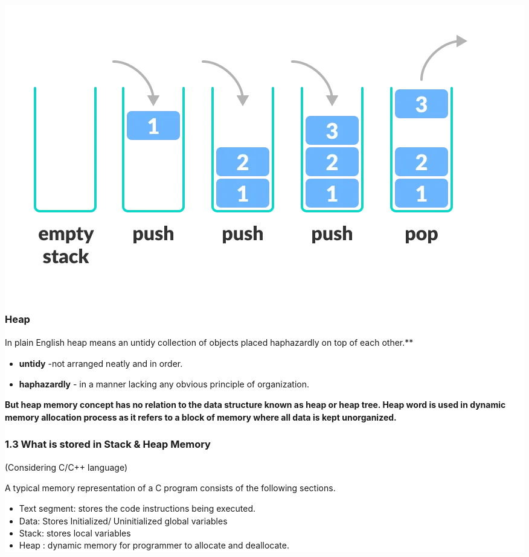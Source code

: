 ![](stack.webp)

### Heap
In plain English heap means an untidy collection of objects placed haphazardly on top of each other.**

- **untidy** -not arranged neatly and in order.

- **haphazardly** - in a manner lacking any obvious principle of organization.

**But heap memory concept has no relation to the data structure known as heap or heap tree. Heap word is used in dynamic memory allocation process as it refers to a block of memory where all data is kept unorganized.**



### 1.3 What is stored in Stack & Heap Memory
(Considering C/C++ language)

A typical memory representation of a C program consists of the following sections.

- Text segment:  stores the code instructions being executed.
- Data: Stores Initialized/ Uninitialized global variables
- Stack: stores local variables
- Heap : dynamic memory for programmer to allocate and deallocate.

